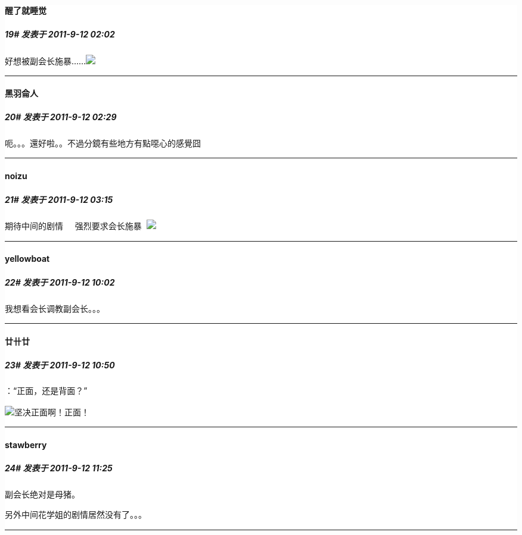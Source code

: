 ####  醒了就睡觉  
##### 19#       发表于 2011-9-12 02:02


好想被副会长施暴……<img src="https://static.saraba1st.com/image/smiley/face/188.gif" referrerpolicy="no-referrer">


-----

####  黑羽侖人  
##### 20#       发表于 2011-9-12 02:29


呃。。。還好啦。。不過分鏡有些地方有點噁心的感覺囧


-----

####  noizu  
##### 21#       发表于 2011-9-12 03:15


期待中间的剧情     强烈要求会长施暴  <img src="https://static.saraba1st.com/image/smiley/face/191.gif" referrerpolicy="no-referrer">


-----

####  yellowboat  
##### 22#       发表于 2011-9-12 10:02


我想看会长调教副会长。。。


-----

####  廿卄廿  
##### 23#       发表于 2011-9-12 10:50


：“正面，还是背面？”

<img src="https://static.saraba1st.com/image/smiley/face/06.gif" referrerpolicy="no-referrer">坚决正面啊！正面！


-----

####  stawberry  
##### 24#       发表于 2011-9-12 11:25


副会长绝对是母猪。

另外中间花学姐的剧情居然没有了。。。


-----
